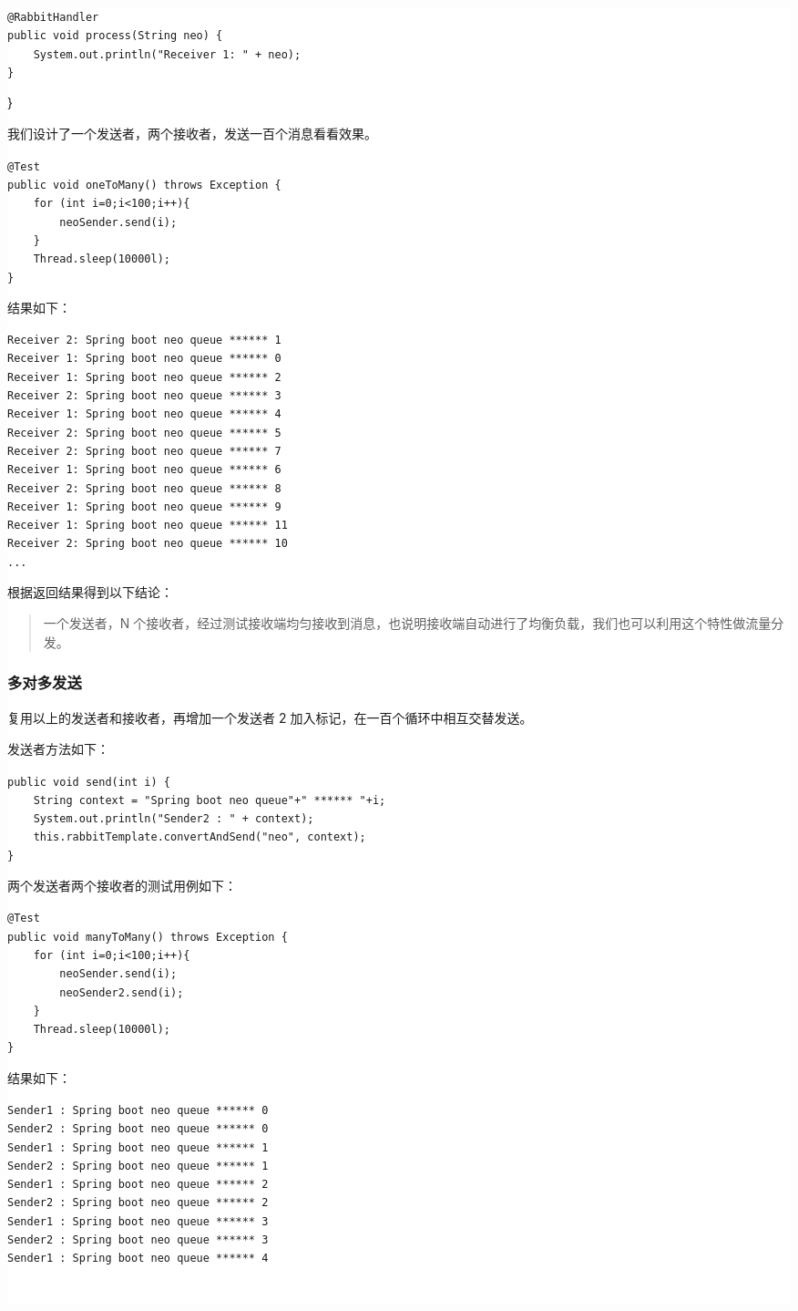    @RabbitHandler
    public void process(String neo) {
        System.out.println("Receiver 1: " + neo);
    }

}
</code></pre>
<p>我们设计了一个发送者，两个接收者，发送一百个消息看看效果。</p>
<pre><code class="java language-java">@Test
public void oneToMany() throws Exception {
    for (int i=0;i&lt;100;i++){
        neoSender.send(i);
    }
    Thread.sleep(10000l);
}
</code></pre>
<p>结果如下：</p>
<pre><code class="xml language-xml">Receiver 2: Spring boot neo queue ****** 1
Receiver 1: Spring boot neo queue ****** 0
Receiver 1: Spring boot neo queue ****** 2
Receiver 2: Spring boot neo queue ****** 3
Receiver 1: Spring boot neo queue ****** 4
Receiver 2: Spring boot neo queue ****** 5
Receiver 2: Spring boot neo queue ****** 7
Receiver 1: Spring boot neo queue ****** 6
Receiver 2: Spring boot neo queue ****** 8
Receiver 1: Spring boot neo queue ****** 9
Receiver 1: Spring boot neo queue ****** 11
Receiver 2: Spring boot neo queue ****** 10
...
</code></pre>
<p>根据返回结果得到以下结论：</p>
<blockquote>
  <p>一个发送者，N 个接收者，经过测试接收端均匀接收到消息，也说明接收端自动进行了均衡负载，我们也可以利用这个特性做流量分发。</p>
</blockquote>
<h3 id="-4">多对多发送</h3>
<p>复用以上的发送者和接收者，再增加一个发送者 2 加入标记，在一百个循环中相互交替发送。</p>
<p>发送者方法如下：</p>
<pre><code class="java language-java">public void send(int i) {
    String context = "Spring boot neo queue"+" ****** "+i;
    System.out.println("Sender2 : " + context);
    this.rabbitTemplate.convertAndSend("neo", context);
}
</code></pre>
<p>两个发送者两个接收者的测试用例如下：</p>
<pre><code class="java language-java">@Test
public void manyToMany() throws Exception {
    for (int i=0;i&lt;100;i++){
        neoSender.send(i);
        neoSender2.send(i);
    }
    Thread.sleep(10000l);
}
</code></pre>
<p>结果如下：</p>
<pre><code>Sender1 : Spring boot neo queue ****** 0
Sender2 : Spring boot neo queue ****** 0
Sender1 : Spring boot neo queue ****** 1
Sender2 : Spring boot neo queue ****** 1
Sender1 : Spring boot neo queue ****** 2
Sender2 : Spring boot neo queue ****** 2
Sender1 : Spring boot neo queue ****** 3
Sender2 : Spring boot neo queue ****** 3
Sender1 : Spring boot neo queue ****** 4